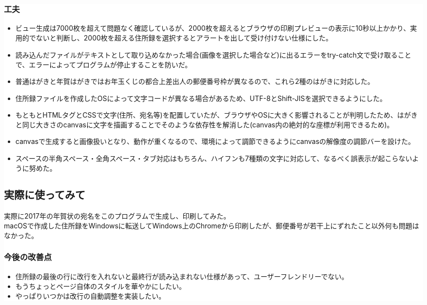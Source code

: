 ### 工夫
* ビュー生成は7000枚を超えて問題なく確認しているが、2000枚を超えるとブラウザの印刷プレビューの表示に10秒以上かかり、実用的でないと判断し、2000枚を超える住所録を選択するとアラートを出して受け付けない仕様にした。
* 読み込んだファイルがテキストとして取り込めなかった場合(画像を選択した場合など)に出るエラーをtry-catch文で受け取ることで、エラーによってプログラムが停止することを防いだ。
* 普通はがきと年賀はがきではお年玉くじの都合上差出人の郵便番号枠が異なるので、これら2種のはがきに対応した。
* 住所録ファイルを作成したOSによって文字コードが異なる場合があるため、UTF-8とShift-JISを選択できるようにした。

* もともとHTMLタグとCSSで文字(住所、宛名等)を配置していたが、ブラウザやOSに大きく影響されることが判明したため、はがきと同じ大きさのcanvasに文字を描画することでそのような依存性を解消した(canvas内の絶対的な座標が利用できるため)。
* canvasで生成すると画像扱いとなり、動作が重くなるので、環境によって調節できるようにcanvasの解像度の調節バーを設けた。
* スペースの半角スペース・全角スペース・タブ対応はもちろん、ハイフンも7種類の文字に対応して、なるべく誤表示が起こらないように努めた。


## 実際に使ってみて
実際に2017年の年賀状の宛名をこのプログラムで生成し、印刷してみた。<br>
macOSで作成した住所録をWindowsに転送してWindows上のChromeから印刷したが、郵便番号が若干上にずれたこと以外何も問題はなかった。

### 今後の改善点
* 住所録の最後の行に改行を入れないと最終行が読み込まれない仕様があって、ユーザーフレンドリーでない。
* もうちょっとページ自体のスタイルを華やかにしたい。
* やっぱりいつかは改行の自動調整を実装したい。